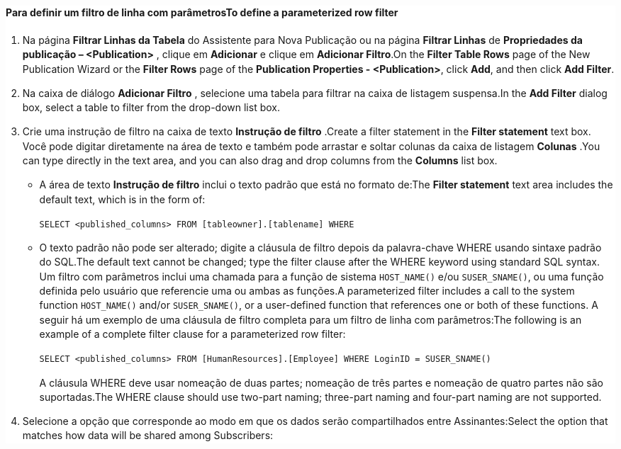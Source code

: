 #### <a name="to-define-a-parameterized-row-filter"></a><span data-ttu-id="62c1a-119">Para definir um filtro de linha com parâmetros</span><span class="sxs-lookup"><span data-stu-id="62c1a-119">To define a parameterized row filter</span></span>  
  
1.  <span data-ttu-id="62c1a-120">Na página **Filtrar Linhas da Tabela** do Assistente para Nova Publicação ou na página **Filtrar Linhas** de **Propriedades da publicação – \<Publication>** , clique em **Adicionar** e clique em **Adicionar Filtro**.</span><span class="sxs-lookup"><span data-stu-id="62c1a-120">On the **Filter Table Rows** page of the New Publication Wizard or the **Filter Rows** page of the **Publication Properties - \<Publication>**, click **Add**, and then click **Add Filter**.</span></span>  
  
2.  <span data-ttu-id="62c1a-121">Na caixa de diálogo **Adicionar Filtro** , selecione uma tabela para filtrar na caixa de listagem suspensa.</span><span class="sxs-lookup"><span data-stu-id="62c1a-121">In the **Add Filter** dialog box, select a table to filter from the drop-down list box.</span></span>  
  
3.  <span data-ttu-id="62c1a-122">Crie uma instrução de filtro na caixa de texto **Instrução de filtro** .</span><span class="sxs-lookup"><span data-stu-id="62c1a-122">Create a filter statement in the **Filter statement** text box.</span></span> <span data-ttu-id="62c1a-123">Você pode digitar diretamente na área de texto e também pode arrastar e soltar colunas da caixa de listagem **Colunas** .</span><span class="sxs-lookup"><span data-stu-id="62c1a-123">You can type directly in the text area, and you can also drag and drop columns from the **Columns** list box.</span></span>  
  
    -   <span data-ttu-id="62c1a-124">A área de texto **Instrução de filtro** inclui o texto padrão que está no formato de:</span><span class="sxs-lookup"><span data-stu-id="62c1a-124">The **Filter statement** text area includes the default text, which is in the form of:</span></span>  
  
        ```  
        SELECT <published_columns> FROM [tableowner].[tablename] WHERE  
        ```  
  
    -   <span data-ttu-id="62c1a-125">O texto padrão não pode ser alterado; digite a cláusula de filtro depois da palavra-chave WHERE usando sintaxe padrão do SQL.</span><span class="sxs-lookup"><span data-stu-id="62c1a-125">The default text cannot be changed; type the filter clause after the WHERE keyword using standard SQL syntax.</span></span> <span data-ttu-id="62c1a-126">Um filtro com parâmetros inclui uma chamada para a função de sistema `HOST_NAME()` e/ou `SUSER_SNAME()`, ou uma função definida pelo usuário que referencie uma ou ambas as funções.</span><span class="sxs-lookup"><span data-stu-id="62c1a-126">A parameterized filter includes a call to the system function `HOST_NAME()` and/or `SUSER_SNAME()`, or a user-defined function that references one or both of these functions.</span></span> <span data-ttu-id="62c1a-127">A seguir há um exemplo de uma cláusula de filtro completa para um filtro de linha com parâmetros:</span><span class="sxs-lookup"><span data-stu-id="62c1a-127">The following is an example of a complete filter clause for a parameterized row filter:</span></span>  
  
        ```  
        SELECT <published_columns> FROM [HumanResources].[Employee] WHERE LoginID = SUSER_SNAME()  
        ```  
  
         <span data-ttu-id="62c1a-128">A cláusula WHERE deve usar nomeação de duas partes; nomeação de três partes e nomeação de quatro partes não são suportadas.</span><span class="sxs-lookup"><span data-stu-id="62c1a-128">The WHERE clause should use two-part naming; three-part naming and four-part naming are not supported.</span></span>  
  
4.  <span data-ttu-id="62c1a-129">Selecione a opção que corresponde ao modo em que os dados serão compartilhados entre Assinantes:</span><span class="sxs-lookup"><span data-stu-id="62c1a-129">Select the option that matches how data will be shared among Subscribers:</span></span>  
  